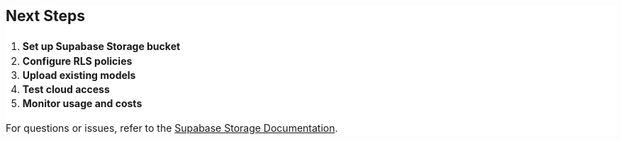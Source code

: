 ## Next Steps

1. **Set up Supabase Storage bucket**
2. **Configure RLS policies**
3. **Upload existing models**
4. **Test cloud access**
5. **Monitor usage and costs**

For questions or issues, refer to the [Supabase Storage Documentation](https://supabase.com/docs/guides/storage).
